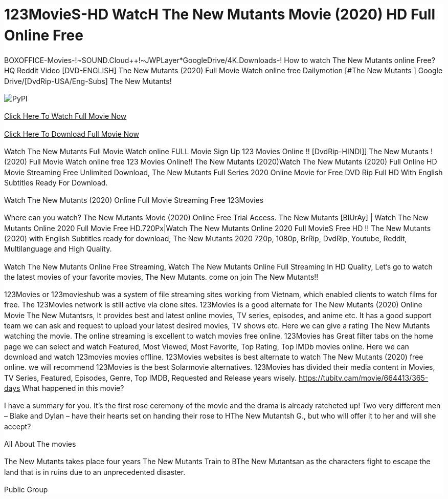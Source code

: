 # 123MovieS-HD WatcH The New Mutants Movie (2020) HD Full Online Free

BOXOFFICE-Movies-!~SOUND.Cloud++!~JWPLayer*GoogleDrive/4K.Downloads-! How to watch The New Mutants online Free? HQ Reddit Video [DVD-ENGLISH] The New Mutants (2020) Full Movie Watch online free Dailymotion [#The New Mutants ] Google Drive/[DvdRip-USA/Eng-Subs] The New Mutants!

![PyPI](https://i.imgur.com/Mlhek6T.gif)



[Click Here To Watch Full Movie Now](https://t.co/fdRrWRt8bQ)



[Click Here To Download Full Movie Now](https://t.co/fdRrWRt8bQ)

Watch The New Mutants Full Movie Watch online FULL Movie Sign Up 123 Movies Online !! [DvdRip-HINDI]] The New Mutants ! (2020) Full Movie Watch online free 123 Movies Online!! The New Mutants (2020)Watch The New Mutants (2020) Full Online HD Movie Streaming Free Unlimited Download, The New Mutants Full Series 2020 Online Movie for Free DVD Rip Full HD With English Subtitles Ready For Download.

Watch The New Mutants (2020) Online Full Movie Streaming Free 123Movies

Where can you watch? The New Mutants Movie (2020) Online Free Trial Access. The New Mutants [BlUrAy] | Watch The New Mutants Online 2020 Full Movie Free HD.720Px|Watch The New Mutants Online 2020 Full MovieS Free HD !! The New Mutants (2020) with English Subtitles ready for download, The New Mutants 2020 720p, 1080p, BrRip, DvdRip, Youtube, Reddit, Multilanguage and High Quality.

Watch The New Mutants Online Free Streaming, Watch The New Mutants Online Full Streaming In HD Quality, Let’s go to watch the latest movies of your favorite movies, The New Mutants. come on join The New Mutants!!

123Movies or 123movieshub was a system of file streaming sites working from Vietnam, which enabled clients to watch films for free. The 123Movies network is still active via clone sites. 123Movies is a good alternate for The New Mutants (2020) Online Movie The New Mutantsrs, It provides best and latest online movies, TV series, episodes, and anime etc. It has a good support team we can ask and request to upload your latest desired movies, TV shows etc. Here we can give a rating The New Mutants watching the movie. The online streaming is excellent to watch movies free online. 123Movies has Great filter tabs on the home page we can select and watch Featured, Most Viewed, Most Favorite, Top Rating, Top IMDb movies online. Here we can download and watch 123movies movies offline. 123Movies websites is best alternate to watch The New Mutants (2020) free online. we will recommend 123Movies is the best Solarmovie alternatives. 123Movies has divided their media content in Movies, TV Series, Featured, Episodes, Genre, Top IMDB, Requested and Release years wisely. https://tubitv.cam/movie/664413/365-days What happened in this movie?

I have a summary for you. It’s the first rose ceremony of the movie and the drama is already ratcheted up! Two very different men – Blake and Dylan – have their hearts set on handing their rose to HThe New Mutantsh G., but who will offer it to her and will she accept?

All About The movies

The New Mutants takes place four years The New Mutants Train to BThe New Mutantsan as the characters fight to escape the land that is in ruins due to an unprecedented disaster.

Public Group
